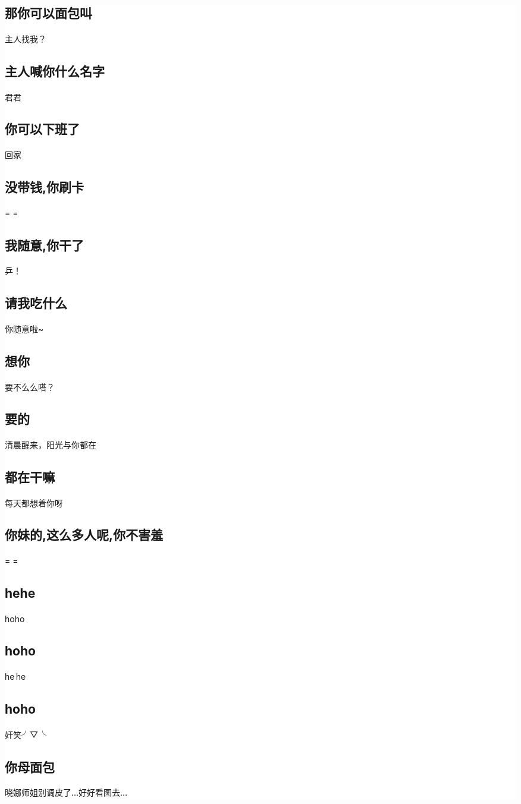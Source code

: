 ## 那你可以面包叫
主人找我？

## 主人喊你什么名字
君君

## 你可以下班了
回家

## 没带钱,你刷卡
= =

## 我随意,你干了
乒！

## 请我吃什么
你随意啦~

## 想你
要不么么嗒？

## 要的
清晨醒来，阳光与你都在

## 都在干嘛
每天都想着你呀

## 你妹的,这么多人呢,你不害羞
= =

## hehe
hoho

## hoho
he he

## hoho
奸笑╯▽╰

## 你母面包
晓娜师姐别调皮了…好好看图去…
